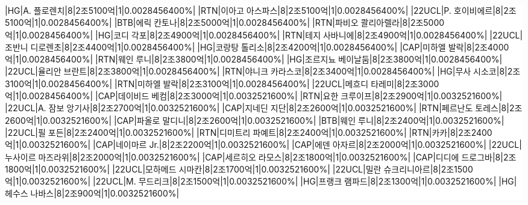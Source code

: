 |HG|A. 플로렌치|8|2조5100억|1|0.0028456400%|
|RTN|이아고 아스파스|8|2조5100억|1|0.0028456400%|
|22UCL|P. 호이비에르|8|2조5100억|1|0.0028456400%|
|BTB|에릭 칸토나|8|2조5000억|1|0.0028456400%|
|RTN|파비오 콸리아렐라|8|2조5000억|1|0.0028456400%|
|HG|코디 각포|8|2조4900억|1|0.0028456400%|
|RTN|테지 사바니에|8|2조4900억|1|0.0028456400%|
|22UCL|조반니 디로렌초|8|2조4400억|1|0.0028456400%|
|HG|코랑탕 톨리소|8|2조4200억|1|0.0028456400%|
|CAP|미하엘 발락|8|2조4000억|1|0.0028456400%|
|RTN|웨인 루니|8|2조3800억|1|0.0028456400%|
|HG|조르지뇨 베이날둠|8|2조3800억|1|0.0028456400%|
|22UCL|율리안 브란트|8|2조3800억|1|0.0028456400%|
|RTN|야니크 카라스코|8|2조3400억|1|0.0028456400%|
|HG|무사 시소코|8|2조3100억|1|0.0028456400%|
|RTN|미하엘 발락|8|2조3100억|1|0.0028456400%|
|22UCL|메흐디 타레미|8|2조3000억|1|0.0028456400%|
|CAP|데이비드 베컴|8|2조3000억|1|0.0032521600%|
|RTN|요한 크루이프|8|2조2900억|1|0.0032521600%|
|22UCL|A. 잠보 앙기사|8|2조2700억|1|0.0032521600%|
|CAP|지네딘 지단|8|2조2600억|1|0.0032521600%|
|RTN|페르난도 토레스|8|2조2600억|1|0.0032521600%|
|CAP|파올로 말디니|8|2조2600억|1|0.0032521600%|
|BTB|웨인 루니|8|2조2400억|1|0.0032521600%|
|22UCL|필 포든|8|2조2400억|1|0.0032521600%|
|RTN|디미트리 파예트|8|2조2400억|1|0.0032521600%|
|RTN|카카|8|2조2400억|1|0.0032521600%|
|CAP|네이마르 Jr.|8|2조2200억|1|0.0032521600%|
|CAP|에덴 아자르|8|2조2000억|1|0.0032521600%|
|22UCL|누사이르 마즈라위|8|2조2000억|1|0.0032521600%|
|CAP|세르히오 라모스|8|2조1800억|1|0.0032521600%|
|CAP|디디에 드로그바|8|2조1800억|1|0.0032521600%|
|22UCL|모하메드 시마칸|8|2조1700억|1|0.0032521600%|
|22UCL|밀란 슈크리니아르|8|2조1500억|1|0.0032521600%|
|22UCL|M. 무드리크|8|2조1500억|1|0.0032521600%|
|HG|프랭크 램파드|8|2조1300억|1|0.0032521600%|
|HG|헤수스 나바스|8|2조900억|1|0.0032521600%|